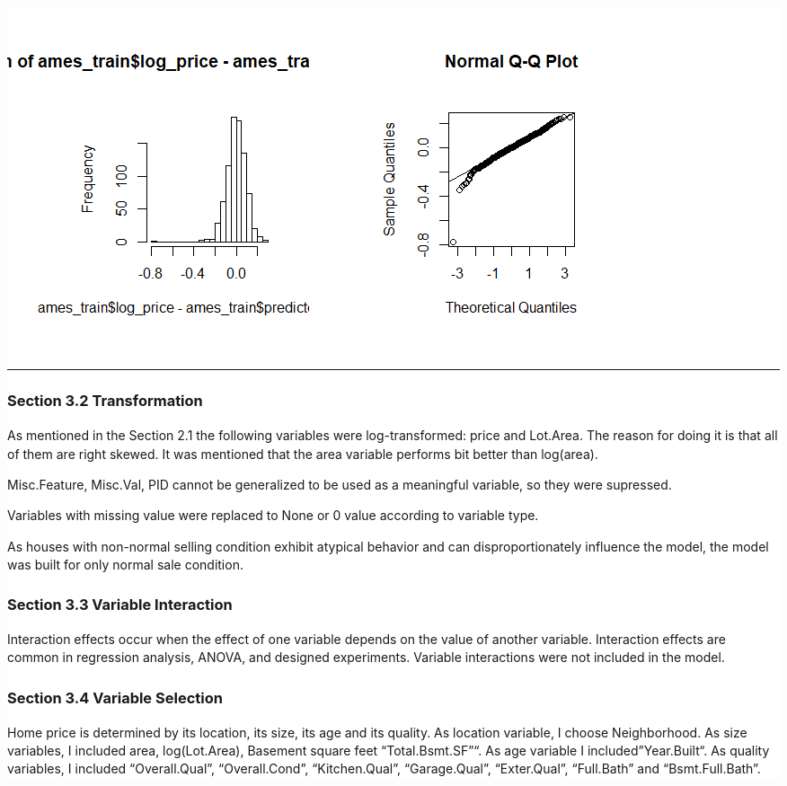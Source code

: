 ![](Final_peer_files/figure-markdown_github/model_playground-3.png)

------------------------------------------------------------------------

### Section 3.2 Transformation

As mentioned in the Section 2.1 the following variables were
log-transformed: price and Lot.Area. The reason for doing it is that all
of them are right skewed. It was mentioned that the area variable
performs bit better than log(area).

Misc.Feature, Misc.Val, PID cannot be generalized to be used as a
meaningful variable, so they were supressed.

Variables with missing value were replaced to None or 0 value according
to variable type.

As houses with non-normal selling condition exhibit atypical behavior
and can disproportionately influence the model, the model was built for
only normal sale condition.

### Section 3.3 Variable Interaction

Interaction effects occur when the effect of one variable depends on the
value of another variable. Interaction effects are common in regression
analysis, ANOVA, and designed experiments. Variable interactions were
not included in the model.

### Section 3.4 Variable Selection

Home price is determined by its location, its size, its age and its
quality. As location variable, I choose Neighborhood. As size variables,
I included area, log(Lot.Area), Basement square feet “Total.Bsmt.SF”“.
As age variable I included”Year.Built“. As quality variables, I included
“Overall.Qual”, “Overall.Cond”, “Kitchen.Qual”, “Garage.Qual”,
“Exter.Qual”, “Full.Bath” and “Bsmt.Full.Bath”.
